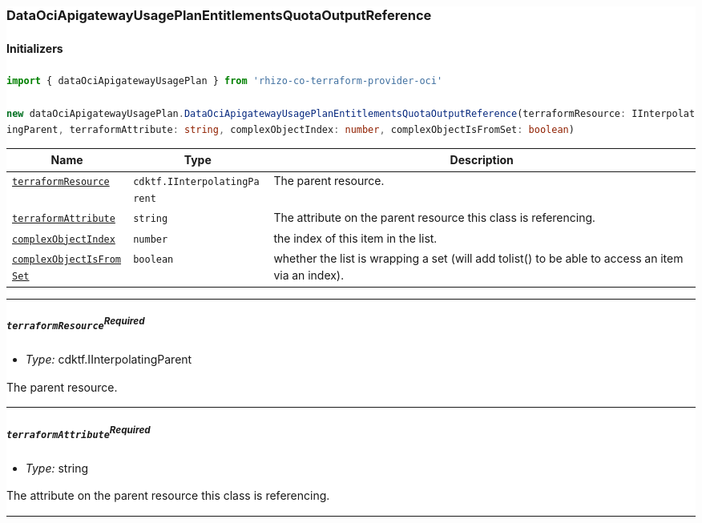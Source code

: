 

### DataOciApigatewayUsagePlanEntitlementsQuotaOutputReference <a name="DataOciApigatewayUsagePlanEntitlementsQuotaOutputReference" id="rhizo-co-terraform-provider-oci.dataOciApigatewayUsagePlan.DataOciApigatewayUsagePlanEntitlementsQuotaOutputReference"></a>

#### Initializers <a name="Initializers" id="rhizo-co-terraform-provider-oci.dataOciApigatewayUsagePlan.DataOciApigatewayUsagePlanEntitlementsQuotaOutputReference.Initializer"></a>

```typescript
import { dataOciApigatewayUsagePlan } from 'rhizo-co-terraform-provider-oci'

new dataOciApigatewayUsagePlan.DataOciApigatewayUsagePlanEntitlementsQuotaOutputReference(terraformResource: IInterpolatingParent, terraformAttribute: string, complexObjectIndex: number, complexObjectIsFromSet: boolean)
```

| **Name** | **Type** | **Description** |
| --- | --- | --- |
| <code><a href="#rhizo-co-terraform-provider-oci.dataOciApigatewayUsagePlan.DataOciApigatewayUsagePlanEntitlementsQuotaOutputReference.Initializer.parameter.terraformResource">terraformResource</a></code> | <code>cdktf.IInterpolatingParent</code> | The parent resource. |
| <code><a href="#rhizo-co-terraform-provider-oci.dataOciApigatewayUsagePlan.DataOciApigatewayUsagePlanEntitlementsQuotaOutputReference.Initializer.parameter.terraformAttribute">terraformAttribute</a></code> | <code>string</code> | The attribute on the parent resource this class is referencing. |
| <code><a href="#rhizo-co-terraform-provider-oci.dataOciApigatewayUsagePlan.DataOciApigatewayUsagePlanEntitlementsQuotaOutputReference.Initializer.parameter.complexObjectIndex">complexObjectIndex</a></code> | <code>number</code> | the index of this item in the list. |
| <code><a href="#rhizo-co-terraform-provider-oci.dataOciApigatewayUsagePlan.DataOciApigatewayUsagePlanEntitlementsQuotaOutputReference.Initializer.parameter.complexObjectIsFromSet">complexObjectIsFromSet</a></code> | <code>boolean</code> | whether the list is wrapping a set (will add tolist() to be able to access an item via an index). |

---

##### `terraformResource`<sup>Required</sup> <a name="terraformResource" id="rhizo-co-terraform-provider-oci.dataOciApigatewayUsagePlan.DataOciApigatewayUsagePlanEntitlementsQuotaOutputReference.Initializer.parameter.terraformResource"></a>

- *Type:* cdktf.IInterpolatingParent

The parent resource.

---

##### `terraformAttribute`<sup>Required</sup> <a name="terraformAttribute" id="rhizo-co-terraform-provider-oci.dataOciApigatewayUsagePlan.DataOciApigatewayUsagePlanEntitlementsQuotaOutputReference.Initializer.parameter.terraformAttribute"></a>

- *Type:* string

The attribute on the parent resource this class is referencing.

---
